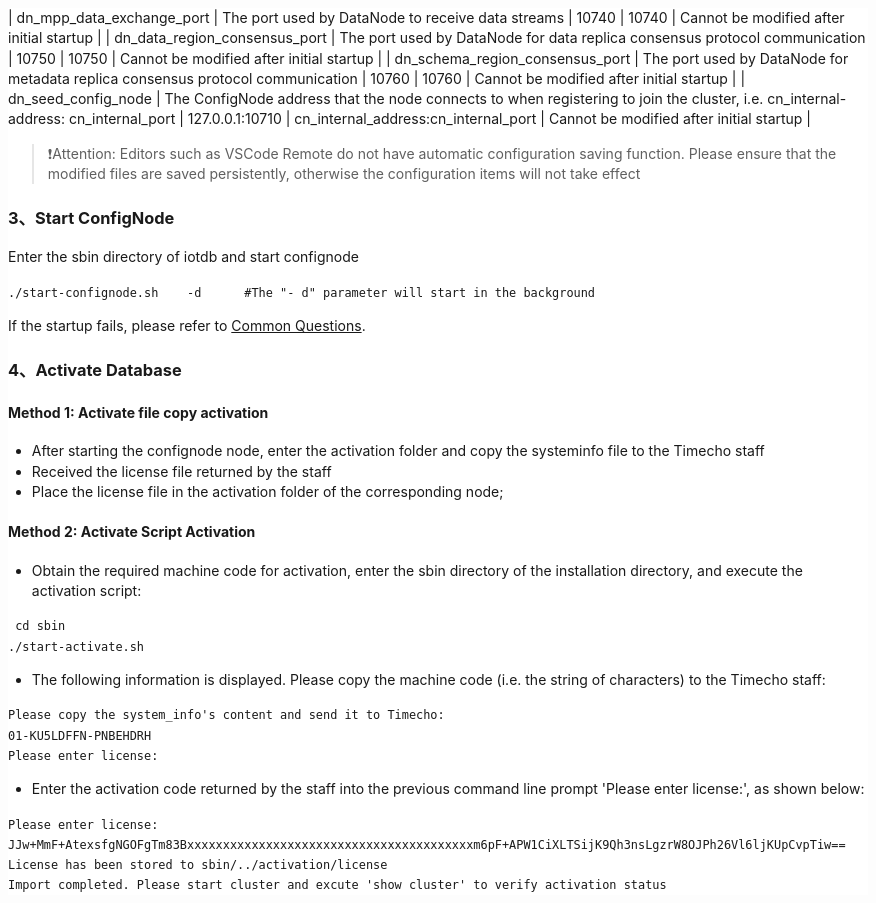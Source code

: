 | dn_mpp_data_exchange_port       | The port used by DataNode to receive data streams            | 10740           | 10740                                                        | Cannot be modified after initial startup |
| dn_data_region_consensus_port   | The port used by DataNode for data replica consensus protocol communication | 10750           | 10750                                                        | Cannot be modified after initial startup |
| dn_schema_region_consensus_port | The port used by DataNode for metadata replica consensus protocol communication | 10760           | 10760                                                        | Cannot be modified after initial startup |
| dn_seed_config_node             | The ConfigNode address that the node connects to when registering to join the cluster, i.e. cn_internal-address: cn_internal_port | 127.0.0.1:10710 | cn_internal_address:cn_internal_port                         | Cannot be modified after initial startup |

> ❗️Attention: Editors such as VSCode Remote do not have automatic configuration saving function. Please ensure that the modified files are saved persistently, otherwise the configuration items will not take effect

### 3、Start ConfigNode

Enter the sbin directory of iotdb and start confignode

```shell
./start-confignode.sh    -d      #The "- d" parameter will start in the background 
```
If the startup fails, please refer to [Common Questions](#common-questions).

### 4、Activate Database

#### Method 1: Activate file copy activation

- After starting the confignode node, enter the activation folder and copy the systeminfo file to the Timecho staff
- Received the license file returned by the staff
- Place the license file in the activation folder of the corresponding node;

#### Method 2: Activate Script Activation

- Obtain the required machine code for activation, enter the sbin directory of the installation directory, and execute the activation script:

```shell
 cd sbin
./start-activate.sh
```

- The following information is displayed. Please copy the machine code (i.e. the string of characters) to the Timecho staff:

```shell
Please copy the system_info's content and send it to Timecho:
01-KU5LDFFN-PNBEHDRH
Please enter license:
```

- Enter the activation code returned by the staff into the previous command line prompt 'Please enter license:', as shown below:

```shell
Please enter license:
JJw+MmF+AtexsfgNGOFgTm83Bxxxxxxxxxxxxxxxxxxxxxxxxxxxxxxxxxxxxxxxxm6pF+APW1CiXLTSijK9Qh3nsLgzrW8OJPh26Vl6ljKUpCvpTiw==
License has been stored to sbin/../activation/license
Import completed. Please start cluster and excute 'show cluster' to verify activation status
```
